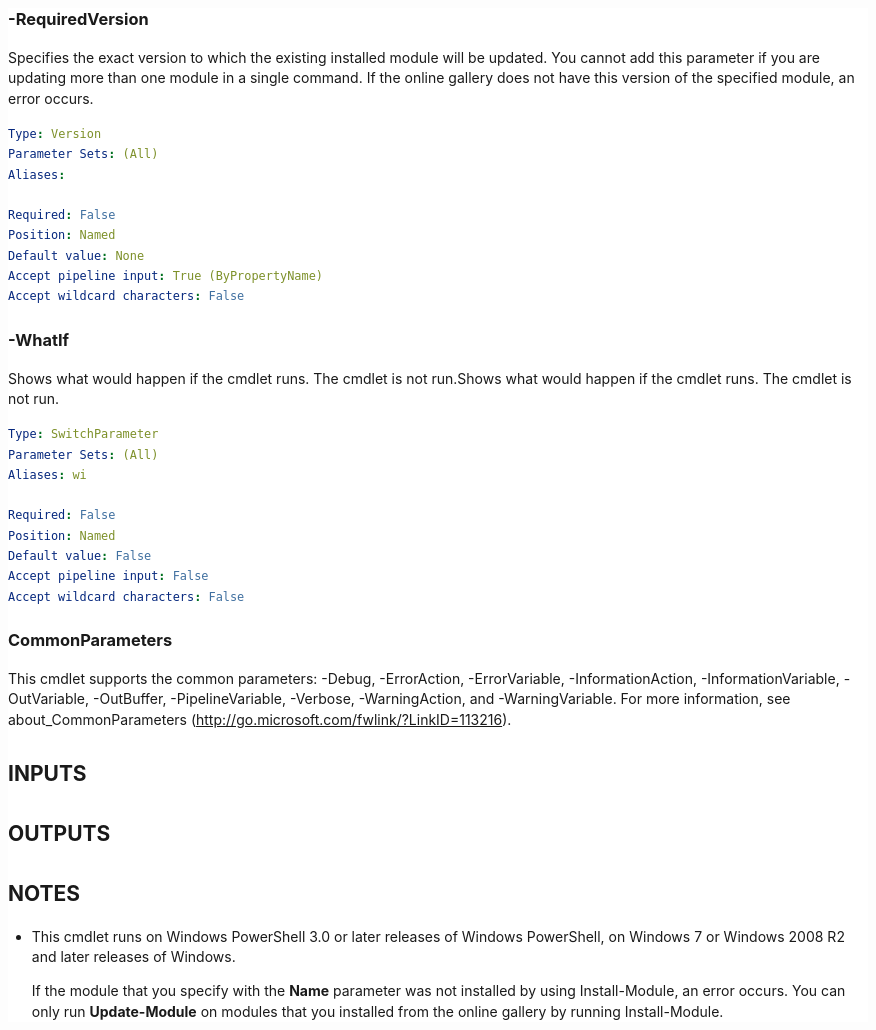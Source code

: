 ### -RequiredVersion
Specifies the exact version to which the existing installed module will be updated.
You cannot add this parameter if you are updating more than one module in a single command.
If the online gallery does not have this version of the specified module, an error occurs.

```yaml
Type: Version
Parameter Sets: (All)
Aliases: 

Required: False
Position: Named
Default value: None
Accept pipeline input: True (ByPropertyName)
Accept wildcard characters: False
```

### -WhatIf
Shows what would happen if the cmdlet runs.
The cmdlet is not run.Shows what would happen if the cmdlet runs.
The cmdlet is not run.

```yaml
Type: SwitchParameter
Parameter Sets: (All)
Aliases: wi

Required: False
Position: Named
Default value: False
Accept pipeline input: False
Accept wildcard characters: False
```

### CommonParameters
This cmdlet supports the common parameters: -Debug, -ErrorAction, -ErrorVariable, -InformationAction, -InformationVariable, -OutVariable, -OutBuffer, -PipelineVariable, -Verbose, -WarningAction, and -WarningVariable. For more information, see about_CommonParameters (http://go.microsoft.com/fwlink/?LinkID=113216).

## INPUTS

## OUTPUTS

## NOTES
* This cmdlet runs on Windows PowerShell 3.0 or later releases of Windows PowerShell, on Windows 7 or Windows 2008 R2 and later releases of Windows.

  If the module that you specify with the **Name** parameter was not installed by using Install-Module, an error occurs.
You can only run **Update-Module** on modules that you installed from the online gallery by running Install-Module.
